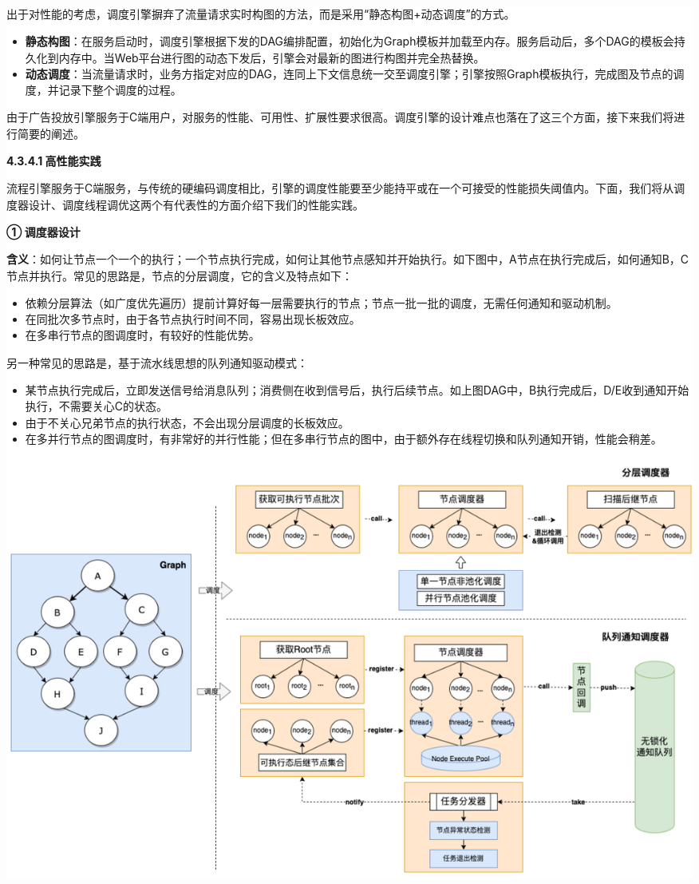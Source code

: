 出于对性能的考虑，调度引擎摒弃了流量请求实时构图的方法，而是采用“静态构图+动态调度”的方式。

- **静态构图**：在服务启动时，调度引擎根据下发的DAG编排配置，初始化为Graph模板并加载至内存。服务启动后，多个DAG的模板会持久化到内存中。当Web平台进行图的动态下发后，引擎会对最新的图进行构图并完全热替换。
- **动态调度**：当流量请求时，业务方指定对应的DAG，连同上下文信息统一交至调度引擎；引擎按照Graph模板执行，完成图及节点的调度，并记录下整个调度的过程。

由于广告投放引擎服务于C端用户，对服务的性能、可用性、扩展性要求很高。调度引擎的设计难点也落在了这三个方面，接下来我们将进行简要的阐述。

**4.3.4.1 高性能实践**

流程引擎服务于C端服务，与传统的硬编码调度相比，引擎的调度性能要至少能持平或在一个可接受的性能损失阈值内。下面，我们将从调度器设计、调度线程调优这两个有代表性的方面介绍下我们的性能实践。

**① 调度器设计**

**含义**：如何让节点一个一个的执行；一个节点执行完成，如何让其他节点感知并开始执行。如下图中，A节点在执行完成后，如何通知B，C节点并执行。常见的思路是，节点的分层调度，它的含义及特点如下：

- 依赖分层算法（如广度优先遍历）提前计算好每一层需要执行的节点；节点一批一批的调度，无需任何通知和驱动机制。
- 在同批次多节点时，由于各节点执行时间不同，容易出现长板效应。
- 在多串行节点的图调度时，有较好的性能优势。

另一种常见的思路是，基于流水线思想的队列通知驱动模式：

- 某节点执行完成后，立即发送信号给消息队列；消费侧在收到信号后，执行后续节点。如上图DAG中，B执行完成后，D/E收到通知开始执行，不需要关心C的状态。
- 由于不关心兄弟节点的执行状态，不会出现分层调度的长板效应。
- 在多并行节点的图调度时，有非常好的并行性能；但在多串行节点的图中，由于额外存在线程切换和队列通知开销，性能会稍差。



![图片](meituan_%E7%BE%8E%E5%9B%A2%E5%A4%96%E5%8D%96%E5%B9%BF%E5%91%8A%E5%B9%B3%E5%8F%B0%E5%8C%96%E7%9A%84%E6%8E%A2%E7%B4%A2%E4%B8%8E%E5%AE%9E%E8%B7%B5.resource/640-1672585343894-16.png)
